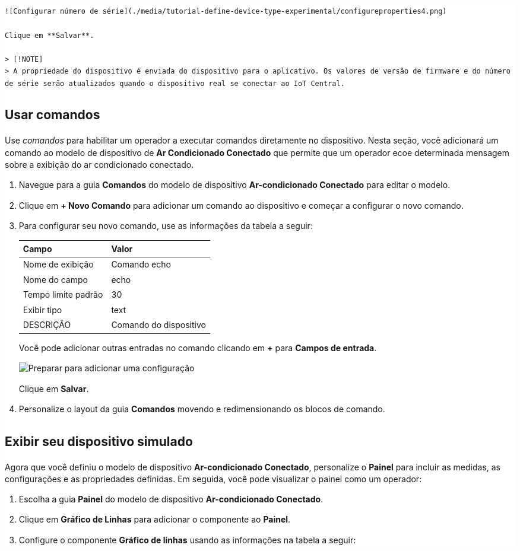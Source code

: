     ![Configurar número de série](./media/tutorial-define-device-type-experimental/configureproperties4.png)

    Clique em **Salvar**.

    > [!NOTE]
    > A propriedade do dispositivo é enviada do dispositivo para o aplicativo. Os valores de versão de firmware e do número de série serão atualizados quando o dispositivo real se conectar ao IoT Central.

## <a name="use-commands"></a>Usar comandos

Use _comandos_ para habilitar um operador a executar comandos diretamente no dispositivo. Nesta seção, você adicionará um comando ao modelo de dispositivo de **Ar Condicionado Conectado** que permite que um operador ecoe determinada mensagem sobre a exibição do ar condicionado conectado.

1. Navegue para a guia **Comandos** do modelo de dispositivo **Ar-condicionado Conectado** para editar o modelo.

1. Clique em **+ Novo Comando** para adicionar um comando ao dispositivo e começar a configurar o novo comando.

1. Para configurar seu novo comando, use as informações da tabela a seguir:

    | Campo                | Valor           |
    | -------------------- | -----------     |
    | Nome de exibição         | Comando echo    |
    | Nome do campo           | echo            |
    | Tempo limite padrão      | 30              |
    | Exibir tipo         | text            |
    | DESCRIÇÃO          | Comando do dispositivo  |  

    Você pode adicionar outras entradas no comando clicando em **+** para **Campos de entrada**.

    ![Preparar para adicionar uma configuração](./media/tutorial-define-device-type-experimental/commandsecho1.png)

     Clique em **Salvar**.

1. Personalize o layout da guia **Comandos** movendo e redimensionando os blocos de comando.

## <a name="view-your-simulated-device"></a>Exibir seu dispositivo simulado

Agora que você definiu o modelo de dispositivo **Ar-condicionado Conectado**, personalize o **Painel** para incluir as medidas, as configurações e as propriedades definidas. Em seguida, você pode visualizar o painel como um operador:

1. Escolha a guia **Painel** do modelo de dispositivo **Ar-condicionado Conectado**.

1. Clique em **Gráfico de Linhas** para adicionar o componente ao **Painel**.

1. Configure o componente **Gráfico de linhas** usando as informações na tabela a seguir:
